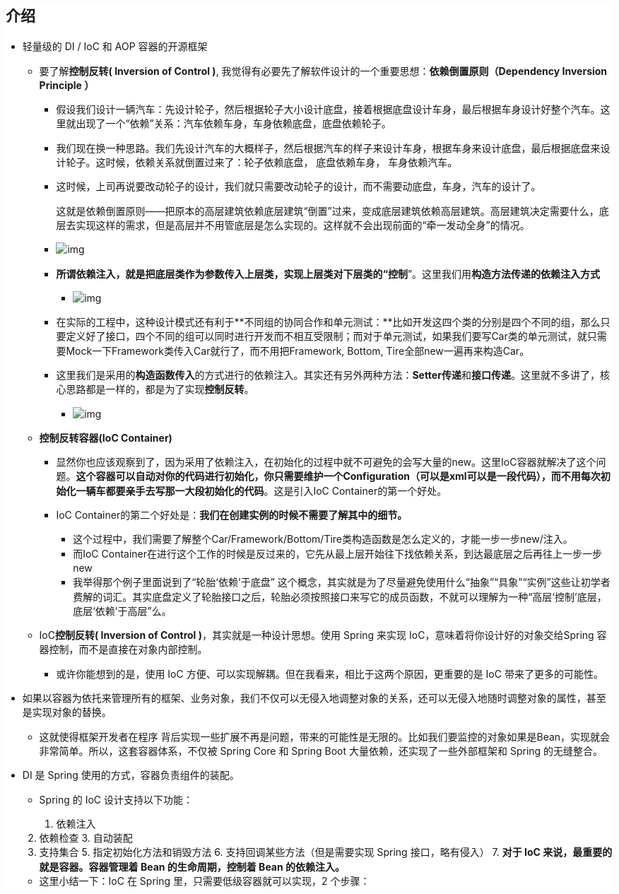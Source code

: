 ## 介绍

- 轻量级的 DI / IoC 和 AOP 容器的开源框架

  - 要了解**控制反转( Inversion of Control )**, 我觉得有必要先了解软件设计的一个重要思想：**依赖倒置原则（Dependency Inversion Principle ）**

    - 假设我们设计一辆汽车：先设计轮子，然后根据轮子大小设计底盘，接着根据底盘设计车身，最后根据车身设计好整个汽车。这里就出现了一个“依赖”关系：汽车依赖车身，车身依赖底盘，底盘依赖轮子。

    - 我们现在换一种思路。我们先设计汽车的大概样子，然后根据汽车的样子来设计车身，根据车身来设计底盘，最后根据底盘来设计轮子。这时候，依赖关系就倒置过来了：轮子依赖底盘， 底盘依赖车身， 车身依赖汽车。

    - 这时候，上司再说要改动轮子的设计，我们就只需要改动轮子的设计，而不需要动底盘，车身，汽车的设计了。

      这就是依赖倒置原则——把原本的高层建筑依赖底层建筑“倒置”过来，变成底层建筑依赖高层建筑。高层建筑决定需要什么，底层去实现这样的需求，但是高层并不用管底层是怎么实现的。这样就不会出现前面的“牵一发动全身”的情况。

    - ![img](https://pic2.zhimg.com/80/v2-ee924f8693cff51785ad6637ac5b21c1_720w.png)

    - **所谓依赖注入，就是把底层类作为参数传入上层类，实现上层类对下层类的“控制**”。这里我们用**构造方法传递的依赖注入方式**

      - ![img](https://pic2.zhimg.com/80/v2-99ad2cd809fcb86dd791ff7f65fb1779_720w.png)

    - 在实际的工程中，这种设计模式还有利于**不同组的协同合作和单元测试：**比如开发这四个类的分别是四个不同的组，那么只要定义好了接口，四个不同的组可以同时进行开发而不相互受限制；而对于单元测试，如果我们要写Car类的单元测试，就只需要Mock一下Framework类传入Car就行了，而不用把Framework, Bottom, Tire全部new一遍再来构造Car。

    - 这里我们是采用的**构造函数传入**的方式进行的依赖注入。其实还有另外两种方法：**Setter传递**和**接口传递**。这里就不多讲了，核心思路都是一样的，都是为了实现**控制反转**。

      - ![img](https://pic2.zhimg.com/80/v2-861683acac47577c81f2b7493dd05649_720w.png)

  - **控制反转容器(IoC Container)**

    - 显然你也应该观察到了，因为采用了依赖注入，在初始化的过程中就不可避免的会写大量的new。这里IoC容器就解决了这个问题。**这个容器可以自动对你的代码进行初始化，你只需要维护一个Configuration（可以是xml可以是一段代码），而不用每次初始化一辆车都要亲手去写那一大段初始化的代码**。这是引入IoC Container的第一个好处。

    - IoC Container的第二个好处是：**我们在创建实例的时候不需要了解其中的细节。**

      - 这个过程中，我们需要了解整个Car/Framework/Bottom/Tire类构造函数是怎么定义的，才能一步一步new/注入。
      - 而IoC Container在进行这个工作的时候是反过来的，它先从最上层开始往下找依赖关系，到达最底层之后再往上一步一步new
      - 我举得那个例子里面说到了“轮胎‘依赖’于底盘”   这个概念，其实就是为了尽量避免使用什么“抽象”“具象”“实例”这些让初学者费解的词汇。其实底盘定义了轮胎接口之后，轮胎必须按照接口来写它的成员函数，不就可以理解为一种“高层‘控制’底层，底层‘依赖’于高层”么。
      
      

  - IoC**控制反转( Inversion of Control )**，其实就是一种设计思想。使用 Spring 来实现 IoC，意味着将你设计好的对象交给Spring 容器控制，而不是直接在对象内部控制。

    - 或许你能想到的是，使用 IoC 方便、可以实现解耦。但在我看来，相比于这两个原因，更重要的是 IoC 带来了更多的可能性。 
- 如果以容器为依托来管理所有的框架、业务对象，我们不仅可以无侵入地调整对象的关系，还可以无侵入地随时调整对象的属性，甚至是实现对象的替换。
    - 这就使得框架开发者在程序 背后实现一些扩展不再是问题，带来的可能性是无限的。比如我们要监控的对象如果是Bean，实现就会非常简单。所以，这套容器体系，不仅被 Spring Core 和 Spring Boot 大量依赖，还实现了一些外部框架和 Spring 的无缝整合。
- DI 是 Spring 使用的方式，容器负责组件的装配。
    - Spring 的 IoC 设计支持以下功能：

      1. 依赖注入
  2. 依赖检查
      3. 自动装配
  4. 支持集合
      5. 指定初始化方法和销毁方法
      6. 支持回调某些方法（但是需要实现 Spring 接口，略有侵入）
      7. **对于 IoC 来说，最重要的就是容器。容器管理着 Bean 的生命周期，控制着 Bean 的依赖注入。**
    - 这里小结一下：IoC 在 Spring 里，只需要低级容器就可以实现，2 个步骤：
    